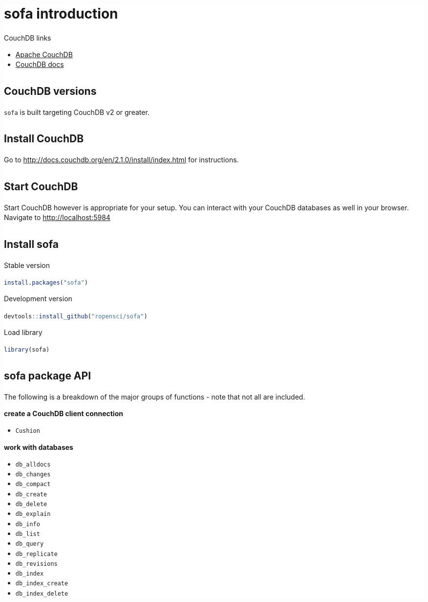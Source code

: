 



sofa introduction
=========

CouchDB links

+ [Apache CouchDB](http://couchdb.apache.org/)
+ [CouchDB docs](http://docs.couchdb.org/en/2.1.0/index.html)

## CouchDB versions

`sofa` is built targeting CouchDB v2 or greater.

## Install CouchDB

Go to <http://docs.couchdb.org/en/2.1.0/install/index.html> for instructions.

## Start CouchDB

Start CouchDB however is appropriate for your setup. You can interact with your CouchDB databases as well in your browser. Navigate to <http://localhost:5984>

## Install sofa

Stable version


```r
install.packages("sofa")
```

Development version


```r
devtools::install_github("ropensci/sofa")
```

Load library


```r
library(sofa)
```

## sofa package API

The following is a breakdown of the major groups of functions - note that not all are included.

__create a CouchDB client connection__

* `Cushion`

__work with databases__

* `db_alldocs`
* `db_changes`
* `db_compact`
* `db_create`
* `db_delete`
* `db_explain`
* `db_info`
* `db_list`
* `db_query`
* `db_replicate`
* `db_revisions`
* `db_index`
* `db_index_create`
* `db_index_delete`